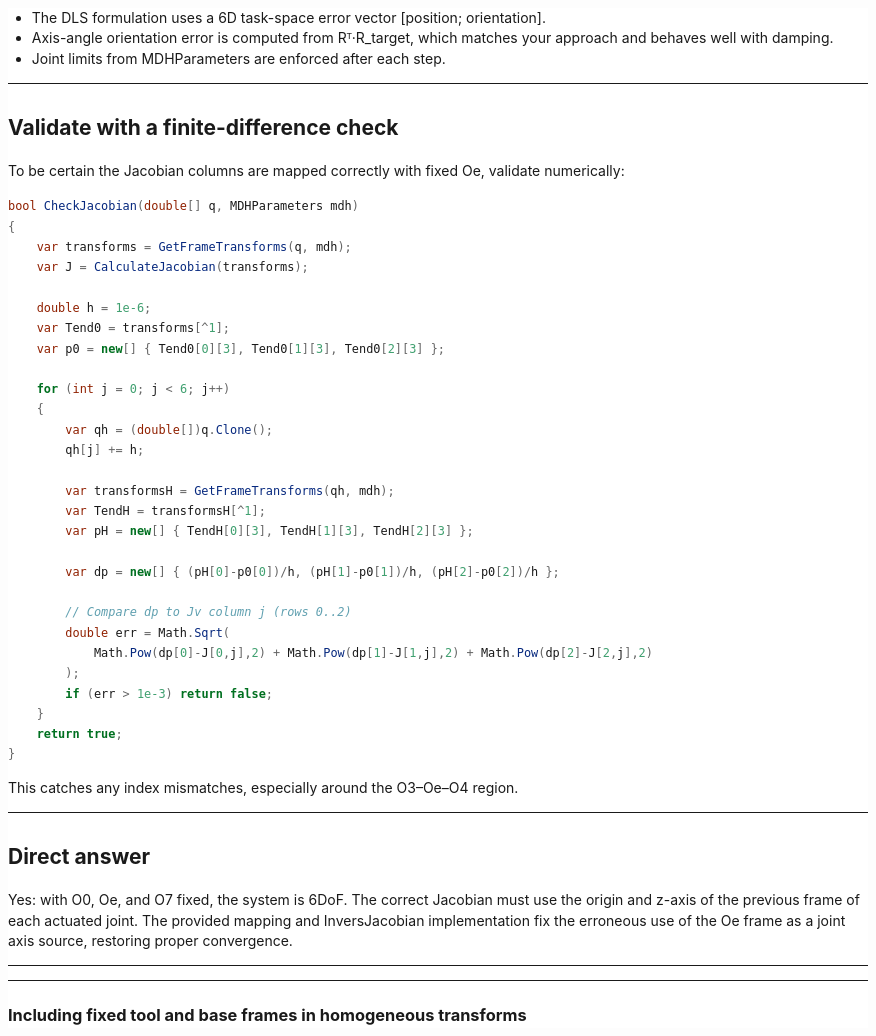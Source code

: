 - The DLS formulation uses a 6D task-space error vector [position; orientation].
- Axis-angle orientation error is computed from Rᵀ·R_target, which matches your approach and behaves well with damping.
- Joint limits from MDHParameters are enforced after each step.

---

## Validate with a finite-difference check

To be certain the Jacobian columns are mapped correctly with fixed Oe, validate numerically:

```csharp
bool CheckJacobian(double[] q, MDHParameters mdh)
{
    var transforms = GetFrameTransforms(q, mdh);
    var J = CalculateJacobian(transforms);

    double h = 1e-6;
    var Tend0 = transforms[^1];
    var p0 = new[] { Tend0[0][3], Tend0[1][3], Tend0[2][3] };

    for (int j = 0; j < 6; j++)
    {
        var qh = (double[])q.Clone();
        qh[j] += h;

        var transformsH = GetFrameTransforms(qh, mdh);
        var TendH = transformsH[^1];
        var pH = new[] { TendH[0][3], TendH[1][3], TendH[2][3] };

        var dp = new[] { (pH[0]-p0[0])/h, (pH[1]-p0[1])/h, (pH[2]-p0[2])/h };

        // Compare dp to Jv column j (rows 0..2)
        double err = Math.Sqrt(
            Math.Pow(dp[0]-J[0,j],2) + Math.Pow(dp[1]-J[1,j],2) + Math.Pow(dp[2]-J[2,j],2)
        );
        if (err > 1e-3) return false;
    }
    return true;
}
```

This catches any index mismatches, especially around the O3–Oe–O4 region.

---

## Direct answer

Yes: with O0, Oe, and O7 fixed, the system is 6DoF. The correct Jacobian must use the origin and z-axis of the previous frame of each actuated joint. The provided mapping and InversJacobian implementation fix the erroneous use of the Oe frame as a joint axis source, restoring proper convergence.

---
---
### Including fixed tool and base frames in homogeneous transforms
